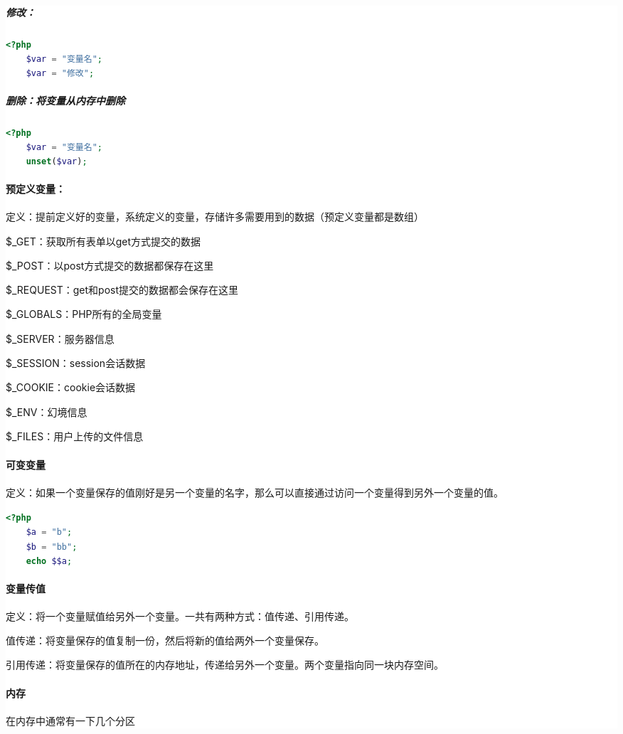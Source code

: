 ##### 修改：

```php
<?php 
    $var = "变量名";
    $var = "修改";
```

##### 删除：将变量从内存中删除

```php
<?php
    $var = "变量名";
	unset($var);
```

#### 预定义变量：

定义：提前定义好的变量，系统定义的变量，存储许多需要用到的数据（预定义变量都是数组）

$_GET：获取所有表单以get方式提交的数据

$_POST：以post方式提交的数据都保存在这里

$_REQUEST：get和post提交的数据都会保存在这里

$_GLOBALS：PHP所有的全局变量

$_SERVER：服务器信息

$_SESSION：session会话数据

$_COOKIE：cookie会话数据

$_ENV：幻境信息

$_FILES：用户上传的文件信息

#### 可变变量

定义：如果一个变量保存的值刚好是另一个变量的名字，那么可以直接通过访问一个变量得到另外一个变量的值。

```php
<?php
    $a = "b";
	$b = "bb";
	echo $$a;
```

#### 变量传值

定义：将一个变量赋值给另外一个变量。一共有两种方式：值传递、引用传递。

值传递：将变量保存的值复制一份，然后将新的值给两外一个变量保存。

引用传递：将变量保存的值所在的内存地址，传递给另外一个变量。两个变量指向同一块内存空间。

#### 内存

在内存中通常有一下几个分区
